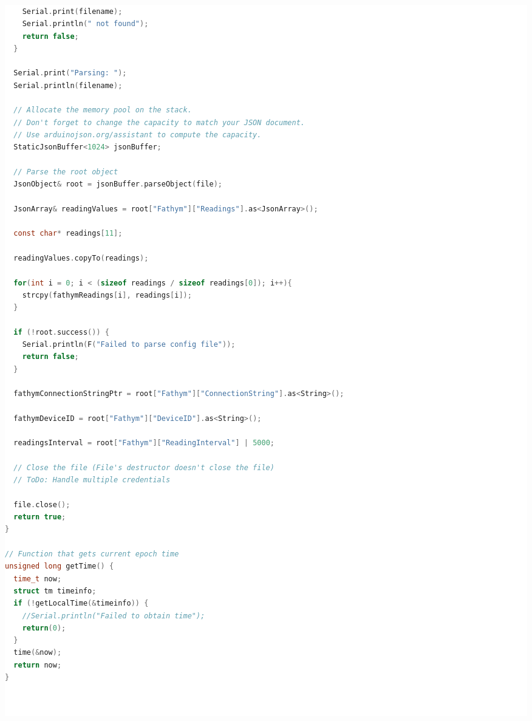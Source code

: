 ```C
    Serial.print(filename);
    Serial.println(" not found");
    return false;
  }

  Serial.print("Parsing: ");
  Serial.println(filename);

  // Allocate the memory pool on the stack.
  // Don't forget to change the capacity to match your JSON document.
  // Use arduinojson.org/assistant to compute the capacity.
  StaticJsonBuffer<1024> jsonBuffer;

  // Parse the root object
  JsonObject& root = jsonBuffer.parseObject(file);

  JsonArray& readingValues = root["Fathym"]["Readings"].as<JsonArray>();

  const char* readings[11];
  
  readingValues.copyTo(readings);

  for(int i = 0; i < (sizeof readings / sizeof readings[0]); i++){
    strcpy(fathymReadings[i], readings[i]);
  }

  if (!root.success()) {
    Serial.println(F("Failed to parse config file"));
    return false;
  }

  fathymConnectionStringPtr = root["Fathym"]["ConnectionString"].as<String>();
  
  fathymDeviceID = root["Fathym"]["DeviceID"].as<String>();

  readingsInterval = root["Fathym"]["ReadingInterval"] | 5000;

  // Close the file (File's destructor doesn't close the file)
  // ToDo: Handle multiple credentials

  file.close();
  return true;
}

// Function that gets current epoch time
unsigned long getTime() {
  time_t now;
  struct tm timeinfo;
  if (!getLocalTime(&timeinfo)) {
    //Serial.println("Failed to obtain time");
    return(0);
  }
  time(&now);
  return now;
}
```
<br></br>
